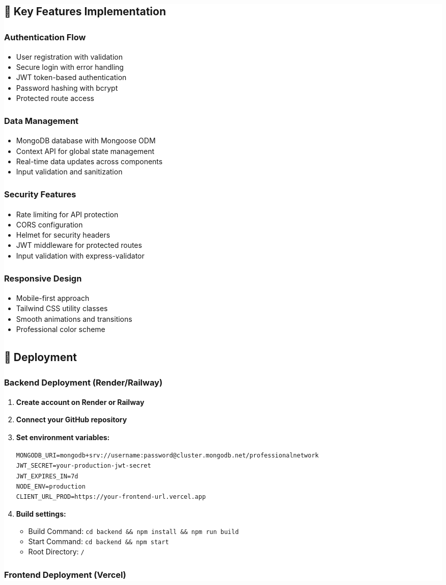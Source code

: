 ## 🔧 Key Features Implementation

### Authentication Flow
- User registration with validation
- Secure login with error handling
- JWT token-based authentication
- Password hashing with bcrypt
- Protected route access

### Data Management
- MongoDB database with Mongoose ODM
- Context API for global state management
- Real-time data updates across components
- Input validation and sanitization

### Security Features
- Rate limiting for API protection
- CORS configuration
- Helmet for security headers
- JWT middleware for protected routes
- Input validation with express-validator

### Responsive Design
- Mobile-first approach
- Tailwind CSS utility classes
- Smooth animations and transitions
- Professional color scheme

## 🚀 Deployment

### Backend Deployment (Render/Railway)

1. **Create account on Render or Railway**

2. **Connect your GitHub repository**

3. **Set environment variables:**
   ```env
   MONGODB_URI=mongodb+srv://username:password@cluster.mongodb.net/professionalnetwork
   JWT_SECRET=your-production-jwt-secret
   JWT_EXPIRES_IN=7d
   NODE_ENV=production
   CLIENT_URL_PROD=https://your-frontend-url.vercel.app
   ```

4. **Build settings:**
   - Build Command: `cd backend && npm install && npm run build`
   - Start Command: `cd backend && npm start`
   - Root Directory: `/`

### Frontend Deployment (Vercel)
